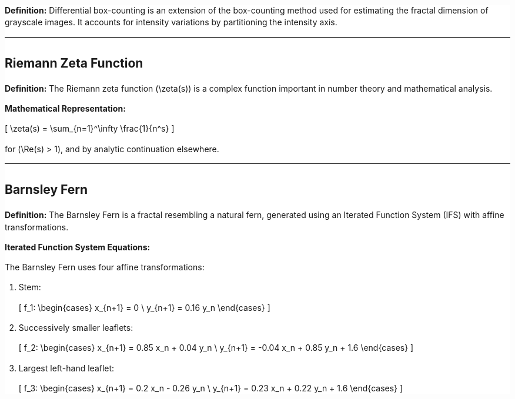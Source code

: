**Definition:** Differential box-counting is an extension of the box-counting method used for estimating the fractal dimension of grayscale images. It accounts for intensity variations by partitioning the intensity axis.

---

## Riemann Zeta Function

**Definition:** The Riemann zeta function \(\zeta(s)\) is a complex function important in number theory and mathematical analysis.

**Mathematical Representation:**

\[
\zeta(s) = \sum_{n=1}^\infty \frac{1}{n^s}
\]

for \(\Re(s) > 1\), and by analytic continuation elsewhere.

---

## Barnsley Fern

**Definition:** The Barnsley Fern is a fractal resembling a natural fern, generated using an Iterated Function System (IFS) with affine transformations.

**Iterated Function System Equations:**

The Barnsley Fern uses four affine transformations:

1. Stem:

   \[
   f_1:
   \begin{cases}
   x_{n+1} = 0 \\
   y_{n+1} = 0.16 y_n
   \end{cases}
   \]

2. Successively smaller leaflets:

   \[
   f_2:
   \begin{cases}
   x_{n+1} = 0.85 x_n + 0.04 y_n \\
   y_{n+1} = -0.04 x_n + 0.85 y_n + 1.6
   \end{cases}
   \]

3. Largest left-hand leaflet:

   \[
   f_3:
   \begin{cases}
   x_{n+1} = 0.2 x_n - 0.26 y_n \\
   y_{n+1} = 0.23 x_n + 0.22 y_n + 1.6
   \end{cases}
   \]
